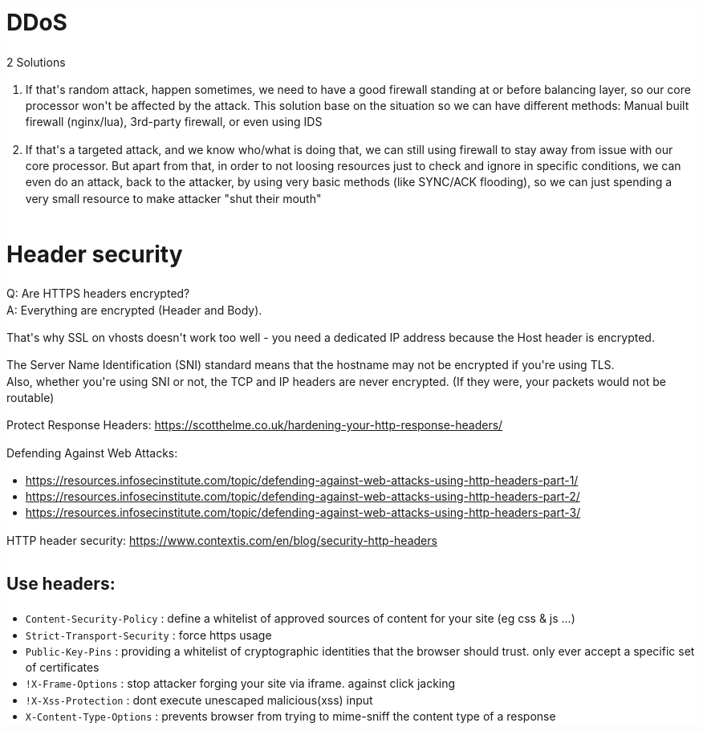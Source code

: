# DDoS

2 Solutions

1. If that's random attack, happen sometimes, we need to have a good firewall standing at or before balancing layer, so our core processor won't be affected by the attack. This solution base on the situation so we can have different methods: Manual built firewall (nginx/lua), 3rd-party firewall, or even using IDS

2. If that's a targeted attack, and we know who/what is doing that, we can still using firewall to stay away from issue with our core processor. But apart from that, in order to not loosing resources just to check and ignore in specific conditions, we can even do an attack, back to the attacker, by using very basic methods (like SYNC/ACK flooding), so we can just spending a very small resource to make attacker "shut their mouth"


# Header security

Q: Are HTTPS headers encrypted?  
A: Everything are encrypted (Header and Body).  

That's why SSL on vhosts doesn't work too well - you need a dedicated IP address because the Host header is encrypted.

The Server Name Identification (SNI) standard means that the hostname may not be encrypted if you're using TLS.   
Also, whether you're using SNI or not, the TCP and IP headers are never encrypted. (If they were, your packets would not be routable)  

Protect Response Headers: https://scotthelme.co.uk/hardening-your-http-response-headers/

Defending Against Web Attacks:  
- https://resources.infosecinstitute.com/topic/defending-against-web-attacks-using-http-headers-part-1/
- https://resources.infosecinstitute.com/topic/defending-against-web-attacks-using-http-headers-part-2/
- https://resources.infosecinstitute.com/topic/defending-against-web-attacks-using-http-headers-part-3/

HTTP header security: https://www.contextis.com/en/blog/security-http-headers

## Use headers:

- `Content-Security-Policy` : define a whitelist of approved sources of content for your site (eg css & js ...)
- `Strict-Transport-Security` : force https usage
- `Public-Key-Pins` : providing a whitelist of cryptographic identities that the browser should trust. only ever accept a specific set of certificates
- `!X-Frame-Options` : stop attacker forging your site via iframe. against click jacking
- `!X-Xss-Protection` : dont execute unescaped malicious(xss) input 
- `X-Content-Type-Options` : prevents browser from trying to mime-sniff the content type of a response

